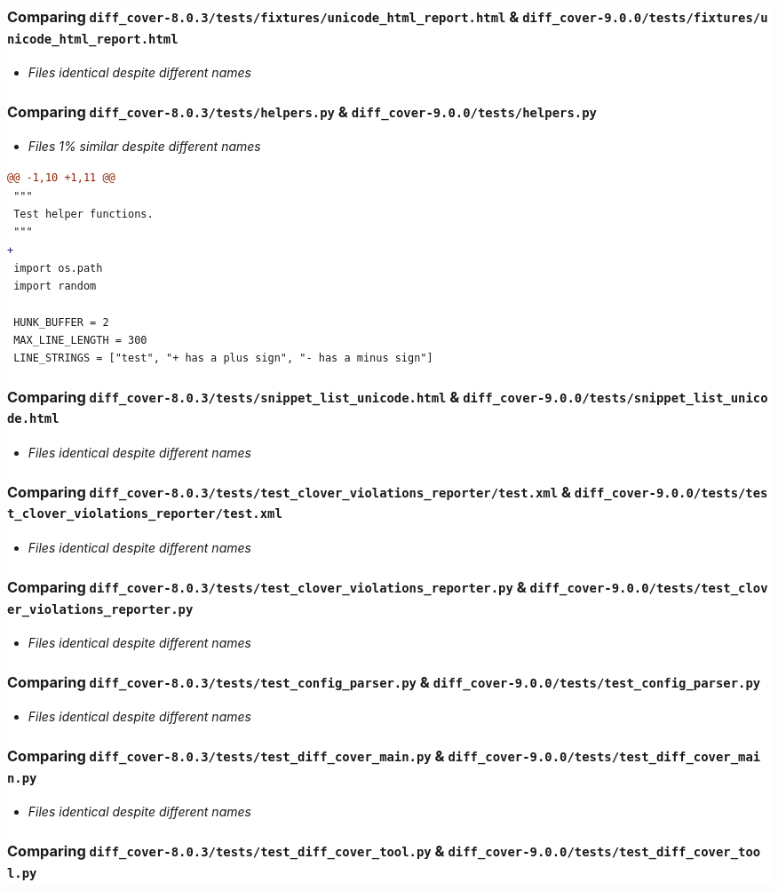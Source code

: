 ### Comparing `diff_cover-8.0.3/tests/fixtures/unicode_html_report.html` & `diff_cover-9.0.0/tests/fixtures/unicode_html_report.html`

 * *Files identical despite different names*

### Comparing `diff_cover-8.0.3/tests/helpers.py` & `diff_cover-9.0.0/tests/helpers.py`

 * *Files 1% similar despite different names*

```diff
@@ -1,10 +1,11 @@
 """
 Test helper functions.
 """
+
 import os.path
 import random
 
 HUNK_BUFFER = 2
 MAX_LINE_LENGTH = 300
 LINE_STRINGS = ["test", "+ has a plus sign", "- has a minus sign"]
```

### Comparing `diff_cover-8.0.3/tests/snippet_list_unicode.html` & `diff_cover-9.0.0/tests/snippet_list_unicode.html`

 * *Files identical despite different names*

### Comparing `diff_cover-8.0.3/tests/test_clover_violations_reporter/test.xml` & `diff_cover-9.0.0/tests/test_clover_violations_reporter/test.xml`

 * *Files identical despite different names*

### Comparing `diff_cover-8.0.3/tests/test_clover_violations_reporter.py` & `diff_cover-9.0.0/tests/test_clover_violations_reporter.py`

 * *Files identical despite different names*

### Comparing `diff_cover-8.0.3/tests/test_config_parser.py` & `diff_cover-9.0.0/tests/test_config_parser.py`

 * *Files identical despite different names*

### Comparing `diff_cover-8.0.3/tests/test_diff_cover_main.py` & `diff_cover-9.0.0/tests/test_diff_cover_main.py`

 * *Files identical despite different names*

### Comparing `diff_cover-8.0.3/tests/test_diff_cover_tool.py` & `diff_cover-9.0.0/tests/test_diff_cover_tool.py`
